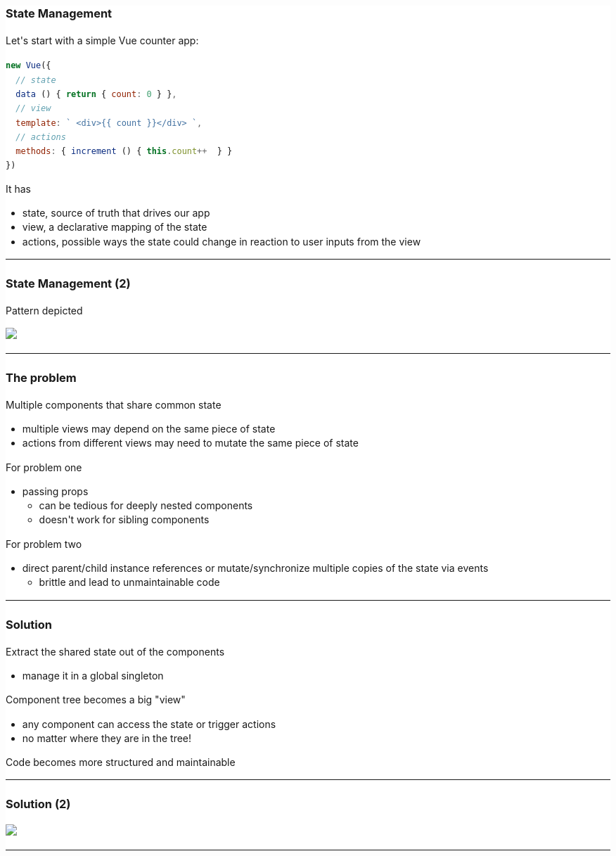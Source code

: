 ### State Management 
Let's start with a simple Vue counter app:
```js
new Vue({
  // state
  data () { return { count: 0 } },
  // view
  template: ` <div>{{ count }}</div> `,
  // actions
  methods: { increment () { this.count++  } }
})
```

It has
- state, source of truth that drives our app
- view, a declarative mapping of the state
- actions, possible ways the state could change in reaction to user inputs from the view

---
### State Management (2)
Pattern depicted

<img src="/images/flow.png" style="height:50vh" >

---
### The problem
Multiple components that share common state
- multiple views may depend on the same piece of state
- actions from different views may need to mutate the same piece of state

For problem one
- passing props 
    - can be tedious for deeply nested components
    - doesn't work for sibling components

For problem two
- direct parent/child instance references or mutate/synchronize multiple copies of the state via events
    - brittle and lead to unmaintainable code

---
### Solution
Extract the shared state out of the components
- manage it in a global singleton

Component tree becomes a big "view"
- any component can access the state or trigger actions
- no matter where they are in the tree!

Code becomes more structured and maintainable

---
### Solution (2)
<img src="/images/vuex.png">

---
